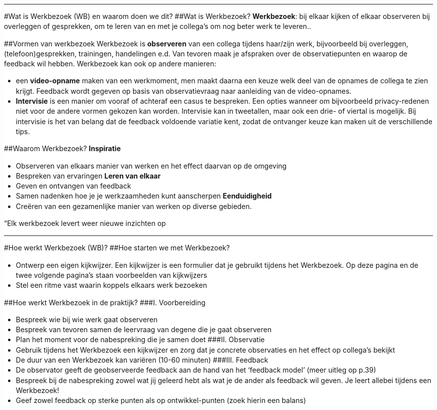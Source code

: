 -----------
#Wat is Werkbezoek (WB) en waarom doen we dit?
##Wat is Werkbezoek?
**Werkbezoek**: bij elkaar kijken of elkaar observeren bij overleggen of gesprekken, om te leren van en met je collega’s om nog beter werk te leveren..

##Vormen van werkbezoek
Werkbezoek is **observeren** van een collega tijdens haar/zijn werk, bijvoorbeeld bij overleggen, (telefoon)gesprekken, trainingen, handelingen e.d. Van tevoren maak je afspraken over de observatiepunten en waarop de  feedback wil hebben. 
Werkbezoek kan ook op andere manieren:
- een **video-opname** maken van een werkmoment, men maakt daarna een keuze welk deel van de opnames de collega te zien krijgt. Feedback wordt gegeven op basis van observatievraag naar aanleiding van de video-opnames.
- **Intervisie** is een manier om vooraf of achteraf een casus te bespreken. Een opties wanneer om bijvoorbeeld privacy-redenen niet voor de andere vormen gekozen kan worden. Intervisie kan in tweetallen, maar ook een drie- of viertal is mogelijk. Bij intervisie is het van belang dat de feedback voldoende variatie kent, zodat de ontvanger keuze kan maken uit de verschillende tips.

##Waarom Werkbezoek?
**Inspiratie**
- Observeren van elkaars manier van werken en het effect daarvan op de omgeving
- Bespreken van ervaringen
**Leren van elkaar**
- Geven en ontvangen van feedback
- Samen nadenken hoe je je werkzaamheden kunt aanscherpen
**Eenduidigheid**
- Creëren van een gezamenlijke manier van werken op diverse gebieden.


“Elk werkbezoek levert weer nieuwe inzichten op


------------

#Hoe werkt Werkbezoek (WB)?
##Hoe starten we met Werkbezoek?
- Ontwerp een eigen kijkwijzer. Een kijkwijzer is een formulier dat je gebruikt tijdens het Werkbezoek. Op deze pagina en de twee volgende pagina’s staan voorbeelden van kijkwijzers 
- Stel een ritme vast waarin koppels elkaars werk bezoeken

##Hoe werkt Werkbezoek in de praktijk?
###I. Voorbereiding
- Bespreek wie bij wie werk gaat observeren
- Bespreek van tevoren samen de leervraag van degene die je gaat observeren
- Plan het moment voor de nabespreking die je samen doet
###II. Observatie
- Gebruik tijdens het Werkbezoek een kijkwijzer en zorg  dat je concrete observaties en het effect op collega’s bekijkt
- De duur van een Werkbezoek kan variëren (10-60 minuten)
###III. Feedback 
- De observator geeft de geobserveerde feedback aan de hand van het ‘feedback model’ (meer uitleg op p.39)
- Bespreek bij de nabespreking zowel wat jij geleerd hebt als wat je de ander als feedback wil geven. Je leert allebei tijdens een Werkbezoek!
- Geef zowel feedback op sterke punten als op ontwikkel-punten (zoek hierin een balans)
